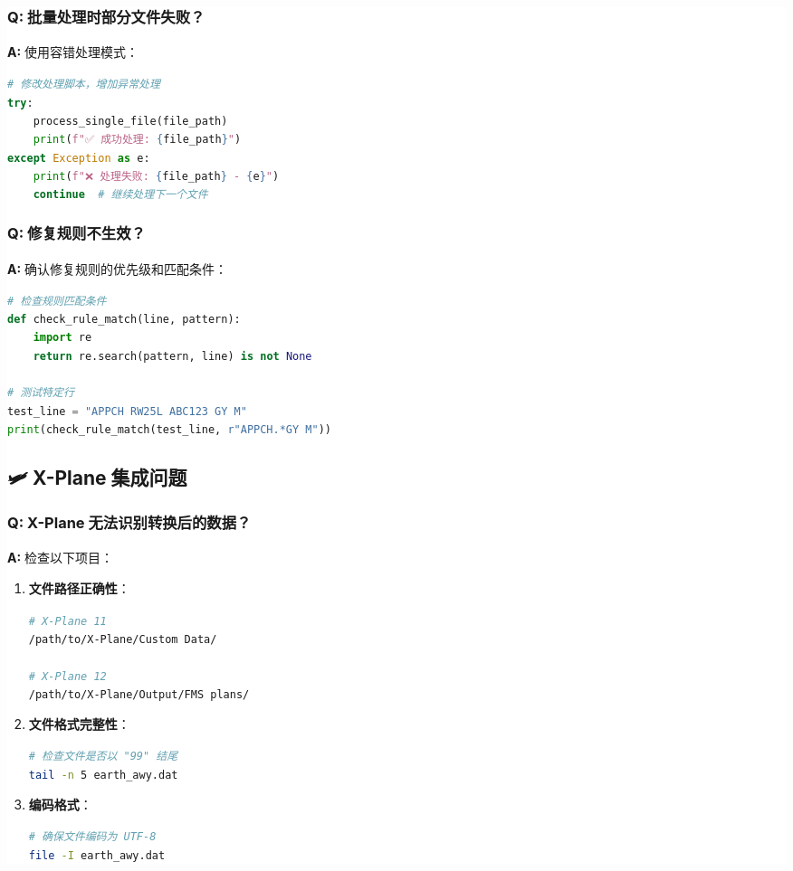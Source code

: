 ### Q: 批量处理时部分文件失败？

**A:** 使用容错处理模式：

```python
# 修改处理脚本，增加异常处理
try:
    process_single_file(file_path)
    print(f"✅ 成功处理: {file_path}")
except Exception as e:
    print(f"❌ 处理失败: {file_path} - {e}")
    continue  # 继续处理下一个文件
```

### Q: 修复规则不生效？

**A:** 确认修复规则的优先级和匹配条件：

```python
# 检查规则匹配条件
def check_rule_match(line, pattern):
    import re
    return re.search(pattern, line) is not None

# 测试特定行
test_line = "APPCH RW25L ABC123 GY M"
print(check_rule_match(test_line, r"APPCH.*GY M"))
```

## 🛩️ X-Plane 集成问题

### Q: X-Plane 无法识别转换后的数据？

**A:** 检查以下项目：

1. **文件路径正确性**：

   ```bash
   # X-Plane 11
   /path/to/X-Plane/Custom Data/

   # X-Plane 12
   /path/to/X-Plane/Output/FMS plans/
   ```

2. **文件格式完整性**：

   ```bash
   # 检查文件是否以 "99" 结尾
   tail -n 5 earth_awy.dat
   ```

3. **编码格式**：
   ```bash
   # 确保文件编码为 UTF-8
   file -I earth_awy.dat
   ```
